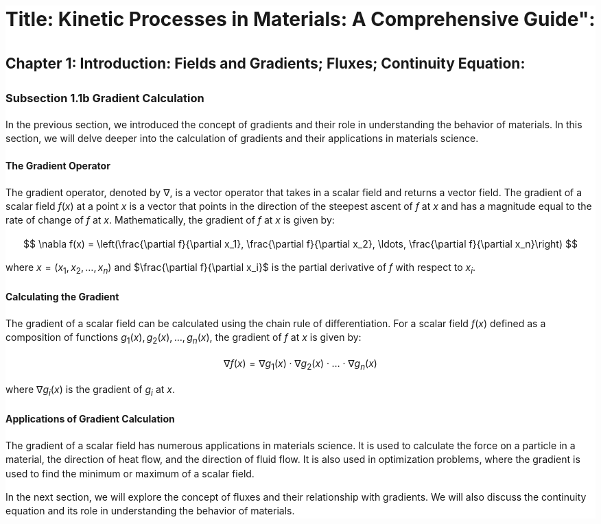 
# Title: Kinetic Processes in Materials: A Comprehensive Guide":

## Chapter 1: Introduction: Fields and Gradients; Fluxes; Continuity Equation:




### Subsection 1.1b Gradient Calculation

In the previous section, we introduced the concept of gradients and their role in understanding the behavior of materials. In this section, we will delve deeper into the calculation of gradients and their applications in materials science.

#### The Gradient Operator

The gradient operator, denoted by $\nabla$, is a vector operator that takes in a scalar field and returns a vector field. The gradient of a scalar field $f(x)$ at a point $x$ is a vector that points in the direction of the steepest ascent of $f$ at $x$ and has a magnitude equal to the rate of change of $f$ at $x$. Mathematically, the gradient of $f$ at $x$ is given by:

$$
\nabla f(x) = \left(\frac{\partial f}{\partial x_1}, \frac{\partial f}{\partial x_2}, \ldots, \frac{\partial f}{\partial x_n}\right)
$$

where $x = (x_1, x_2, \ldots, x_n)$ and $\frac{\partial f}{\partial x_i}$ is the partial derivative of $f$ with respect to $x_i$.

#### Calculating the Gradient

The gradient of a scalar field can be calculated using the chain rule of differentiation. For a scalar field $f(x)$ defined as a composition of functions $g_1(x), g_2(x), \ldots, g_n(x)$, the gradient of $f$ at $x$ is given by:

$$
\nabla f(x) = \nabla g_1(x) \cdot \nabla g_2(x) \cdot \ldots \cdot \nabla g_n(x)
$$

where $\nabla g_i(x)$ is the gradient of $g_i$ at $x$.

#### Applications of Gradient Calculation

The gradient of a scalar field has numerous applications in materials science. It is used to calculate the force on a particle in a material, the direction of heat flow, and the direction of fluid flow. It is also used in optimization problems, where the gradient is used to find the minimum or maximum of a scalar field.

In the next section, we will explore the concept of fluxes and their relationship with gradients. We will also discuss the continuity equation and its role in understanding the behavior of materials.



